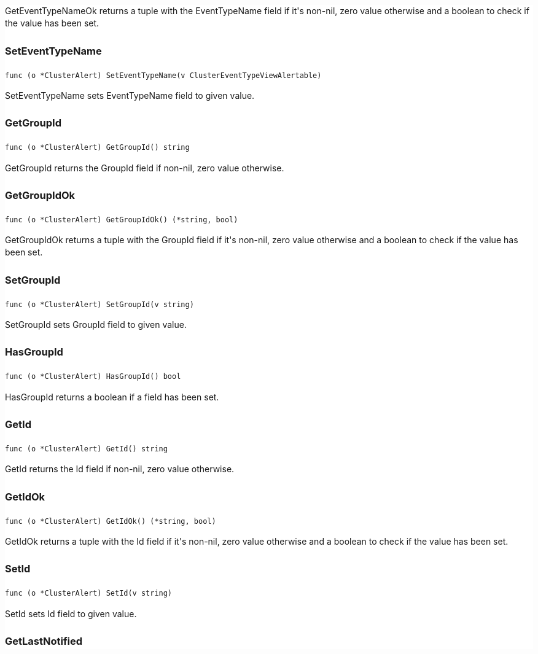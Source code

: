 GetEventTypeNameOk returns a tuple with the EventTypeName field if it's non-nil, zero value otherwise
and a boolean to check if the value has been set.

### SetEventTypeName

`func (o *ClusterAlert) SetEventTypeName(v ClusterEventTypeViewAlertable)`

SetEventTypeName sets EventTypeName field to given value.


### GetGroupId

`func (o *ClusterAlert) GetGroupId() string`

GetGroupId returns the GroupId field if non-nil, zero value otherwise.

### GetGroupIdOk

`func (o *ClusterAlert) GetGroupIdOk() (*string, bool)`

GetGroupIdOk returns a tuple with the GroupId field if it's non-nil, zero value otherwise
and a boolean to check if the value has been set.

### SetGroupId

`func (o *ClusterAlert) SetGroupId(v string)`

SetGroupId sets GroupId field to given value.

### HasGroupId

`func (o *ClusterAlert) HasGroupId() bool`

HasGroupId returns a boolean if a field has been set.

### GetId

`func (o *ClusterAlert) GetId() string`

GetId returns the Id field if non-nil, zero value otherwise.

### GetIdOk

`func (o *ClusterAlert) GetIdOk() (*string, bool)`

GetIdOk returns a tuple with the Id field if it's non-nil, zero value otherwise
and a boolean to check if the value has been set.

### SetId

`func (o *ClusterAlert) SetId(v string)`

SetId sets Id field to given value.


### GetLastNotified
